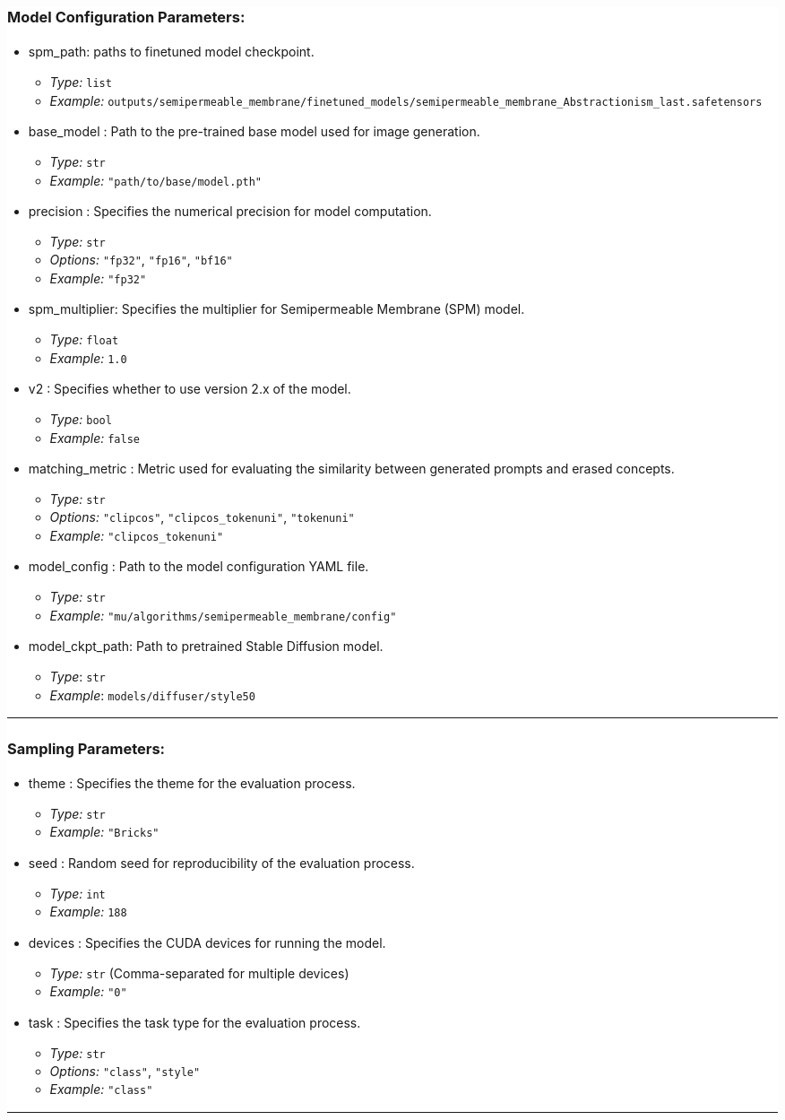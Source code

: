 ### **Model Configuration Parameters:**
- spm_path: paths to finetuned model checkpoint.
   - *Type:* `list`
   - *Example:* `outputs/semipermeable_membrane/finetuned_models/semipermeable_membrane_Abstractionism_last.safetensors`

- base_model : Path to the pre-trained base model used for image generation.  
   - *Type:* `str`  
   - *Example:* `"path/to/base/model.pth"`  

- precision : Specifies the numerical precision for model computation.  
   - *Type:* `str`  
   - *Options:* `"fp32"`, `"fp16"`, `"bf16"`  
   - *Example:* `"fp32"`  

- spm_multiplier:  Specifies the multiplier for Semipermeable Membrane (SPM) model.  
   - *Type:* `float`  
   - *Example:* `1.0`  

- v2 : Specifies whether to use version 2.x of the model.  
   - *Type:* `bool`  
   - *Example:* `false`  

- matching_metric : Metric used for evaluating the similarity between generated prompts and erased concepts.  
   - *Type:* `str`  
   - *Options:* `"clipcos"`, `"clipcos_tokenuni"`, `"tokenuni"`  
   - *Example:* `"clipcos_tokenuni"`  

- model_config : Path to the model configuration YAML file.  
   - *Type:* `str`  
   - *Example:* `"mu/algorithms/semipermeable_membrane/config"`  

- model_ckpt_path: Path to pretrained Stable Diffusion model.
   - *Type*: `str`
   - *Example*: `models/diffuser/style50`

---

### **Sampling Parameters:**
- theme : Specifies the theme for the evaluation process.  
   - *Type:* `str`  
   - *Example:* `"Bricks"`  

- seed : Random seed for reproducibility of the evaluation process.  
   - *Type:* `int`  
   - *Example:* `188`  

- devices : Specifies the CUDA devices for running the model.  
   - *Type:* `str` (Comma-separated for multiple devices)  
   - *Example:* `"0"`  

- task : Specifies the task type for the evaluation process.  
   - *Type:* `str`  
   - *Options:* `"class"`, `"style"`  
   - *Example:* `"class"`  

---